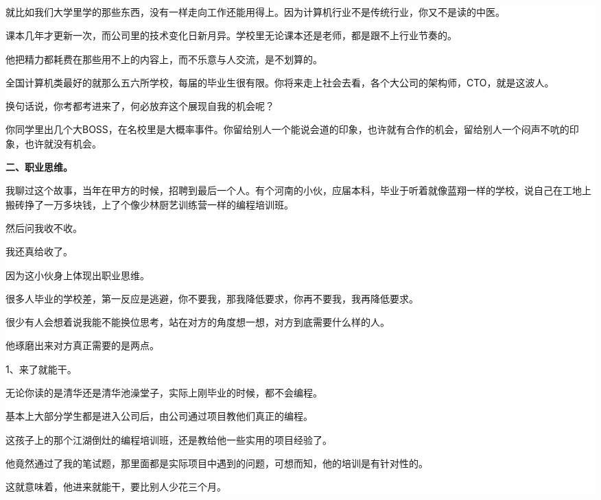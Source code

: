 就比如我们大学里学的那些东西，没有一样走向工作还能用得上。因为计算机行业不是传统行业，你又不是读的中医。

  

课本几年才更新一次，而公司里的技术变化日新月异。学校里无论课本还是老师，都是跟不上行业节奏的。

  

他把精力都耗费在那些用不上的内容上，而不乐意与人交流，是不划算的。

  

全国计算机类最好的就那么五六所学校，每届的毕业生很有限。你将来走上社会去看，各个大公司的架构师，CTO，就是这波人。

  

换句话说，你考都考进来了，何必放弃这个展现自我的机会呢？

  

你同学里出几个大BOSS，在名校里是大概率事件。你留给别人一个能说会道的印象，也许就有合作的机会，留给别人一个闷声不吭的印象，也许就没有机会。

  

 **二、职业思维。**

  

我聊过这个故事，当年在甲方的时候，招聘到最后一个人。有个河南的小伙，应届本科，毕业于听着就像蓝翔一样的学校，说自己在工地上搬砖挣了一万多块钱，上了个像少林厨艺训练营一样的编程培训班。

  

然后问我收不收。

  

我还真给收了。

  

因为这小伙身上体现出职业思维。

  

很多人毕业的学校差，第一反应是逃避，你不要我，那我降低要求，你再不要我，我再降低要求。

  

很少有人会想着说我能不能换位思考，站在对方的角度想一想，对方到底需要什么样的人。

  

他琢磨出来对方真正需要的是两点。

  

1、来了就能干。

  

无论你读的是清华还是清华池澡堂子，实际上刚毕业的时候，都不会编程。

  

基本上大部分学生都是进入公司后，由公司通过项目教他们真正的编程。

  

这孩子上的那个江湖倒灶的编程培训班，还是教给他一些实用的项目经验了。

  

他竟然通过了我的笔试题，那里面都是实际项目中遇到的问题，可想而知，他的培训是有针对性的。

  

这就意味着，他进来就能干，要比别人少花三个月。
